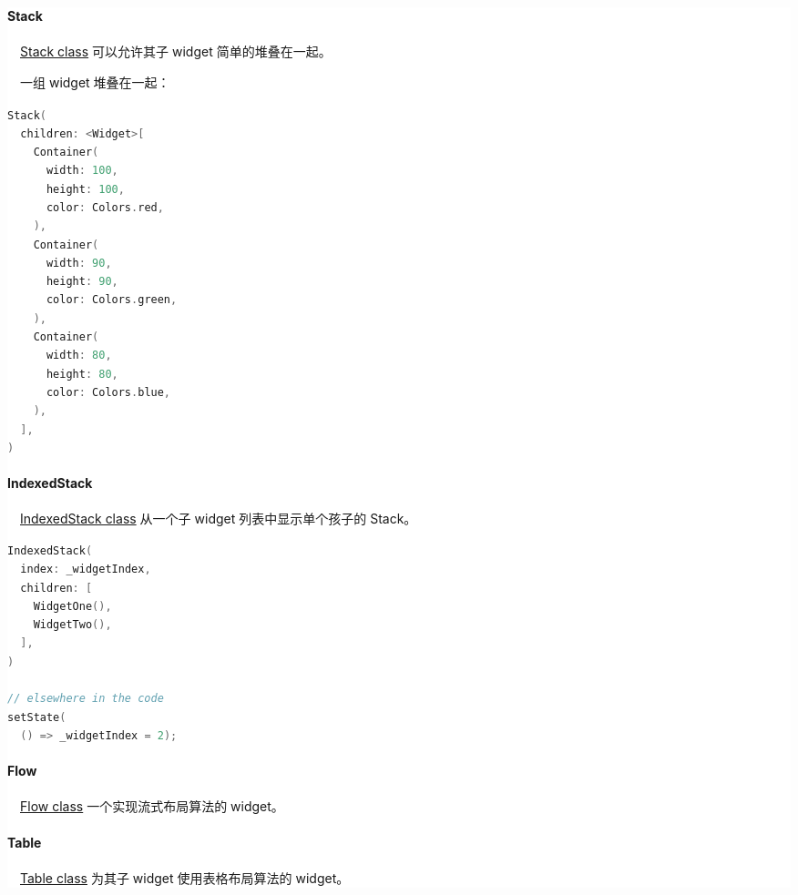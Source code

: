 #### Stack

&emsp;[Stack class](https://api.flutter.dev/flutter/widgets/Stack-class.html) 可以允许其子 widget 简单的堆叠在一起。

&emsp;一组 widget 堆叠在一起：

```c++
Stack(
  children: <Widget>[
    Container(
      width: 100,
      height: 100,
      color: Colors.red,
    ),
    Container(
      width: 90,
      height: 90,
      color: Colors.green,
    ),
    Container(
      width: 80,
      height: 80,
      color: Colors.blue,
    ),
  ],
)
```

#### IndexedStack

&emsp;[IndexedStack class](https://api.flutter.dev/flutter/widgets/IndexedStack-class.html) 从一个子 widget 列表中显示单个孩子的 Stack。 

```c++
IndexedStack(
  index: _widgetIndex,
  children: [
    WidgetOne(),
    WidgetTwo(),
  ],
)

// elsewhere in the code
setState(
  () => _widgetIndex = 2);
```

#### Flow

&emsp;[Flow class](https://api.flutter.dev/flutter/widgets/Flow-class.html) 一个实现流式布局算法的 widget。

#### Table

&emsp;[Table class](https://api.flutter.dev/flutter/widgets/Table-class.html) 为其子 widget 使用表格布局算法的 widget。 
